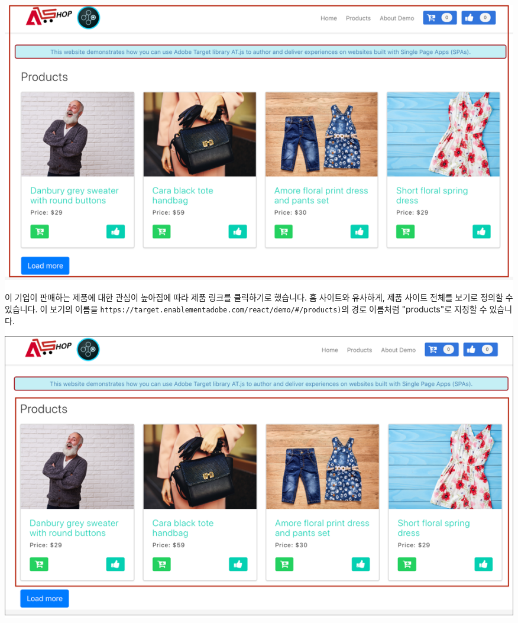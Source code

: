 ![제품 사이트](assets/product-site.png)

이 기업이 판매하는 제품에 대한 관심이 높아짐에 따라 제품 링크를 클릭하기로 했습니다. 홈 사이트와 유사하게, 제품 사이트 전체를 보기로 정의할 수 있습니다. 이 보기의 이름을 `https://target.enablementadobe.com/react/demo/#/products)`의 경로 이름처럼 &quot;products&quot;로 지정할 수 있습니다.

![제품 사이트 2](assets/product-site-2.png)
